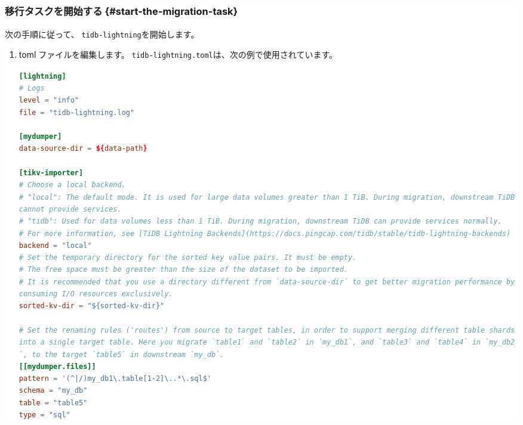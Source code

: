 ### 移行タスクを開始する {#start-the-migration-task}

次の手順に従って、 `tidb-lightning`を開始します。

1.  toml ファイルを編集します。 `tidb-lightning.toml`は、次の例で使用されています。

    ```toml
    [lightning]
    # Logs
    level = "info"
    file = "tidb-lightning.log"

    [mydumper]
    data-source-dir = ${data-path}

    [tikv-importer]
    # Choose a local backend.
    # "local": The default mode. It is used for large data volumes greater than 1 TiB. During migration, downstream TiDB cannot provide services.
    # "tidb": Used for data volumes less than 1 TiB. During migration, downstream TiDB can provide services normally.
    # For more information, see [TiDB Lightning Backends](https://docs.pingcap.com/tidb/stable/tidb-lightning-backends)
    backend = "local"
    # Set the temporary directory for the sorted key value pairs. It must be empty.
    # The free space must be greater than the size of the dataset to be imported.
    # It is recommended that you use a directory different from `data-source-dir` to get better migration performance by consuming I/O resources exclusively.
    sorted-kv-dir = "${sorted-kv-dir}"

    # Set the renaming rules ('routes') from source to target tables, in order to support merging different table shards into a single target table. Here you migrate `table1` and `table2` in `my_db1`, and `table3` and `table4` in `my_db2`, to the target `table5` in downstream `my_db`.
    [[mydumper.files]]
    pattern = '(^|/)my_db1\.table[1-2]\..*\.sql$'
    schema = "my_db"
    table = "table5"
    type = "sql"
